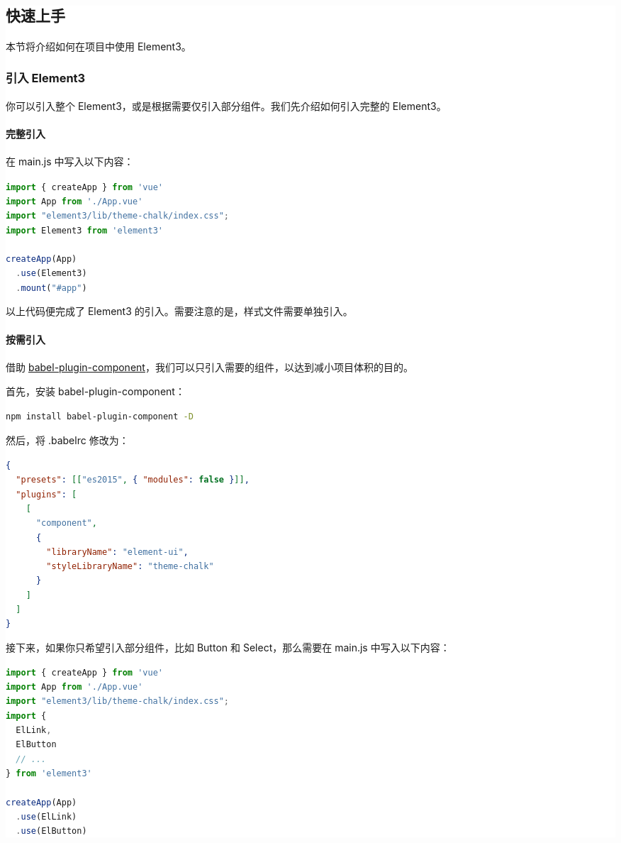 ## 快速上手

本节将介绍如何在项目中使用 Element3。

### 引入 Element3

你可以引入整个 Element3，或是根据需要仅引入部分组件。我们先介绍如何引入完整的 Element3。

#### 完整引入

在 main.js 中写入以下内容：

```javascript
import { createApp } from 'vue'
import App from './App.vue'
import "element3/lib/theme-chalk/index.css";
import Element3 from 'element3'

createApp(App)
  .use(Element3)
  .mount("#app")
```

以上代码便完成了 Element3 的引入。需要注意的是，样式文件需要单独引入。

#### 按需引入

借助 [babel-plugin-component](https://github.com/QingWei-Li/babel-plugin-component)，我们可以只引入需要的组件，以达到减小项目体积的目的。

首先，安装 babel-plugin-component：

```bash
npm install babel-plugin-component -D
```

然后，将 .babelrc 修改为：

```json
{
  "presets": [["es2015", { "modules": false }]],
  "plugins": [
    [
      "component",
      {
        "libraryName": "element-ui",
        "styleLibraryName": "theme-chalk"
      }
    ]
  ]
}
```

接下来，如果你只希望引入部分组件，比如 Button 和 Select，那么需要在 main.js 中写入以下内容：

```javascript
import { createApp } from 'vue'
import App from './App.vue'
import "element3/lib/theme-chalk/index.css";
import {
  ElLink,
  ElButton
  // ...
} from 'element3'

createApp(App)
  .use(ElLink)
  .use(ElButton)
```
